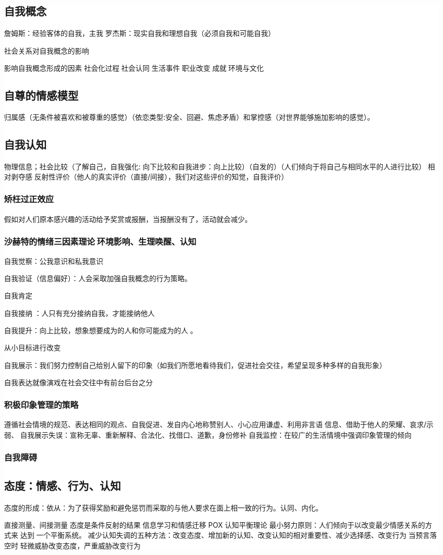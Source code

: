 ## 自我概念
詹姆斯：经验客体的自我，主我
罗杰斯：现实自我和理想自我（必须自我和可能自我）

社会关系对自我概念的影响

影响自我概念形成的因素
社会化过程
社会认同
生活事件
职业改变
成就
环境与文化

## 自尊的情感模型
归属感（无条件被喜欢和被尊重的感觉）（依恋类型:安全、回避、焦虑矛盾）和掌控感（对世界能够施加影响的感觉）。

## 自我认知
物理信息；社会比较（了解自己，自我强化: 向下比较和自我进步：向上比较）（自发的）（人们倾向于将自己与相同水平的人进行比较）
相对剥夺感
反射性评价（他人的真实评价（直接/间接），我们对这些评价的知觉，自我评价）

### 矫枉过正效应
假如对人们原本感兴趣的活动给予奖赏或报酬，当报酬没有了，活动就会减少。

### 沙赫特的情绪三因素理论 环境影响、生理唤醒、认知

自我觉察：公我意识和私我意识

自我验证（信息偏好）：人会采取加强自我概念的行为策略。

自我肯定

自我接纳 ：人只有充分接纳自我，才能接纳他人

自我提升：向上比较，想象想要成为的人和你可能成为的人 。

从小目标进行改变

自我展示：我们努力控制自己给别人留下的印象（如我们所愿地看待我们，促进社会交往，希望呈现多种多样的自我形象）

自我表达就像演戏在社会交往中有前台后台之分

### 积极印象管理的策略
遵循社会情境的规范、表达相同的观点、自我促进、发自内心地称赞别人、小心应用谦虚、利用非言语 信息、借助于他人的荣耀、哀求/示弱、
自我展示失误：宣称无辜、重新解释、合法化、找借口、道歉，身份修补
自我监控：在较广的生活情境中强调印象管理的倾向
### 自我障碍

## 态度：情感、行为、认知
态度的形成：依从：为了获得奖励和避免惩罚而采取的与他人要求在面上相一致的行为。认同、内化。

直接测量、间接测量
态度是条件反射的结果
信息学习和情感迁移
POX 认知平衡理论
最小努力原则：人们倾向于以改变最少情感关系的方式来 达到 一个平衡系统。
减少认知失调的五种方法：改变态度、增加新的认知、改变认知的相对重要性、减少选择感、改变行为
当预言落空时
轻微威胁改变态度，严重威胁改变行为
